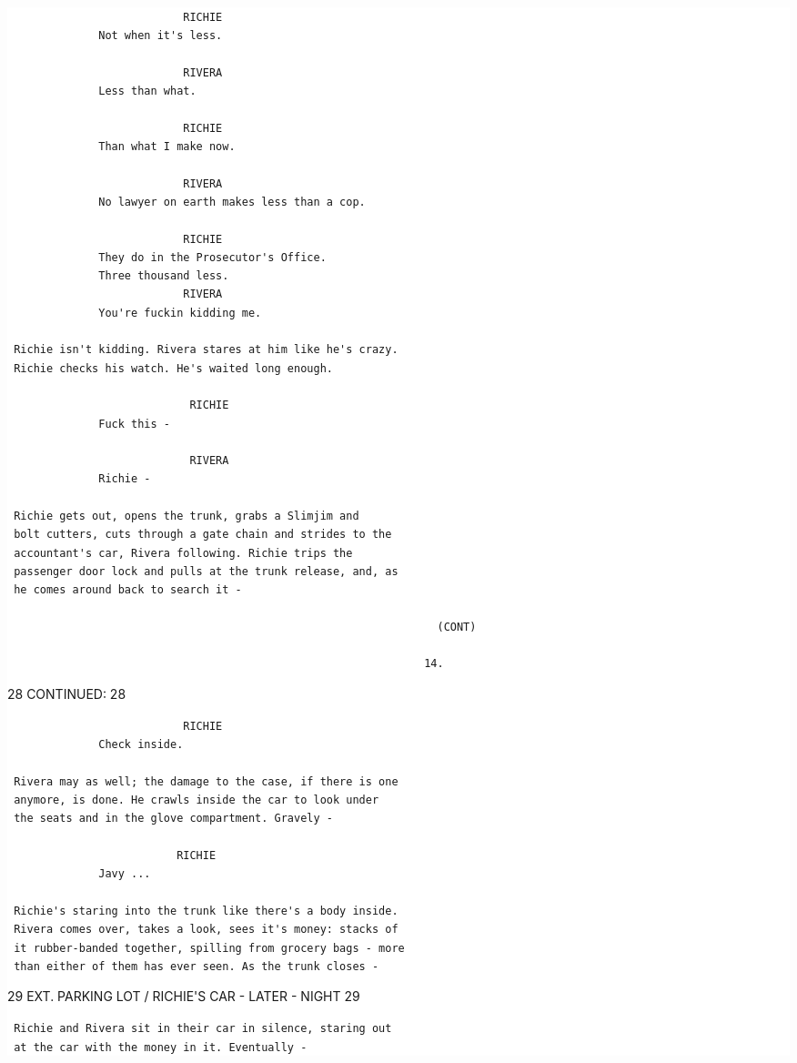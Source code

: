                                RICHIE
                  Not when it's less.

                               RIVERA                                          
                  Less than what.

                               RICHIE
                  Than what I make now.

                               RIVERA                                          
                  No lawyer on earth makes less than a cop.

                               RICHIE
                  They do in the Prosecutor's Office.
                  Three thousand less.
                               RIVERA                                          
                  You're fuckin kidding me.

     Richie isn't kidding. Rivera stares at him like he's crazy.               
     Richie checks his watch. He's waited long enough.

                                RICHIE
                  Fuck this -

                                RIVERA                                         
                  Richie -

     Richie gets out, opens the trunk, grabs a Slimjim and
     bolt cutters, cuts through a gate chain and strides to the
     accountant's car, Rivera following. Richie trips the                      
     passenger door lock and pulls at the trunk release, and, as
     he comes around back to search it -

                                                                      (CONT)

                                                                    14.
                              
28   CONTINUED:                                                       28


                               RICHIE
                  Check inside.

     Rivera may as well; the damage to the case, if there is one           
     anymore, is done. He crawls inside the car to look under
     the seats and in the glove compartment. Gravely -

                              RICHIE
                  Javy ...                                                 

     Richie's staring into the trunk like there's a body inside.
     Rivera comes over, takes a look, sees it's money: stacks of           
     it rubber-banded together, spilling from grocery bags - more          
     than either of them has ever seen. As the trunk closes -              

29   EXT. PARKING LOT / RICHIE'S CAR - LATER - NIGHT                  29   

     Richie and Rivera sit in their car in silence, staring out            
     at the car with the money in it. Eventually -                         
